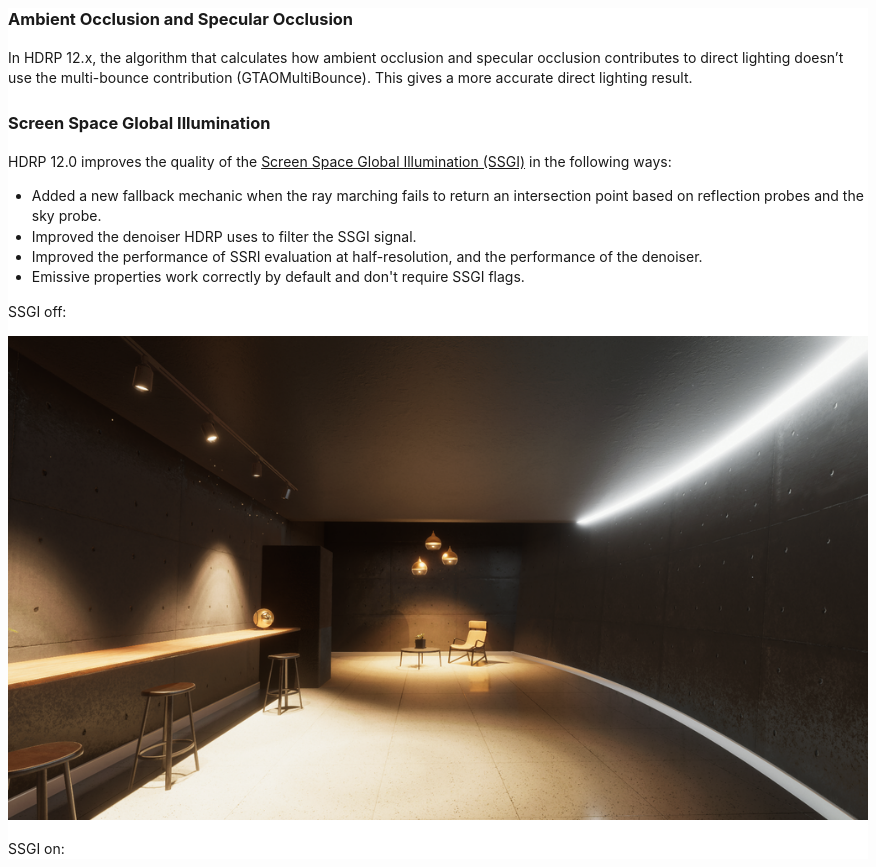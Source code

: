 
### Ambient Occlusion and Specular Occlusion

In HDRP 12.x, the  algorithm that calculates how ambient occlusion and specular occlusion contributes to direct lighting doesn’t use the multi-bounce contribution (GTAOMultiBounce). This gives a more accurate direct lighting result.

### Screen Space Global Illumination

HDRP 12.0 improves the quality of the [Screen Space Global Illumination (SSGI)](Override-Screen-Space-GI.md) in the following ways:

- Added a new fallback mechanic when the ray marching fails to return an intersection point based on reflection probes and the sky probe.
- Improved the denoiser HDRP uses to filter the SSGI signal.
- Improved the performance of SSRI evaluation at half-resolution, and the performance of the denoiser.
- Emissive properties work correctly by default and don't require SSGI flags.

SSGI off:

![](Images/SSGIoff.png)

SSGI on:

